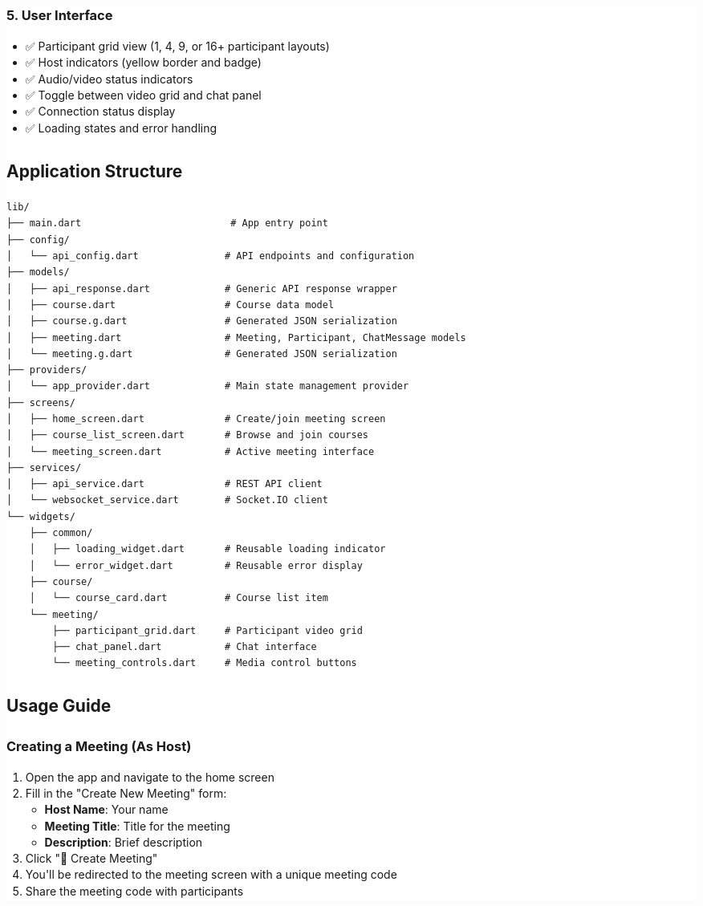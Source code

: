 ### 5. User Interface
- ✅ Participant grid view (1, 4, 9, or 16+ participant layouts)
- ✅ Host indicators (yellow border and badge)
- ✅ Audio/video status indicators
- ✅ Toggle between video grid and chat panel
- ✅ Connection status display
- ✅ Loading states and error handling

## Application Structure

```
lib/
├── main.dart                          # App entry point
├── config/
│   └── api_config.dart               # API endpoints and configuration
├── models/
│   ├── api_response.dart             # Generic API response wrapper
│   ├── course.dart                   # Course data model
│   ├── course.g.dart                 # Generated JSON serialization
│   ├── meeting.dart                  # Meeting, Participant, ChatMessage models
│   └── meeting.g.dart                # Generated JSON serialization
├── providers/
│   └── app_provider.dart             # Main state management provider
├── screens/
│   ├── home_screen.dart              # Create/join meeting screen
│   ├── course_list_screen.dart       # Browse and join courses
│   └── meeting_screen.dart           # Active meeting interface
├── services/
│   ├── api_service.dart              # REST API client
│   └── websocket_service.dart        # Socket.IO client
└── widgets/
    ├── common/
    │   ├── loading_widget.dart       # Reusable loading indicator
    │   └── error_widget.dart         # Reusable error display
    ├── course/
    │   └── course_card.dart          # Course list item
    └── meeting/
        ├── participant_grid.dart     # Participant video grid
        ├── chat_panel.dart           # Chat interface
        └── meeting_controls.dart     # Media control buttons
```

## Usage Guide

### Creating a Meeting (As Host)

1. Open the app and navigate to the home screen
2. Fill in the "Create New Meeting" form:
   - **Host Name**: Your name
   - **Meeting Title**: Title for the meeting
   - **Description**: Brief description
3. Click "🚀 Create Meeting"
4. You'll be redirected to the meeting screen with a unique meeting code
5. Share the meeting code with participants
